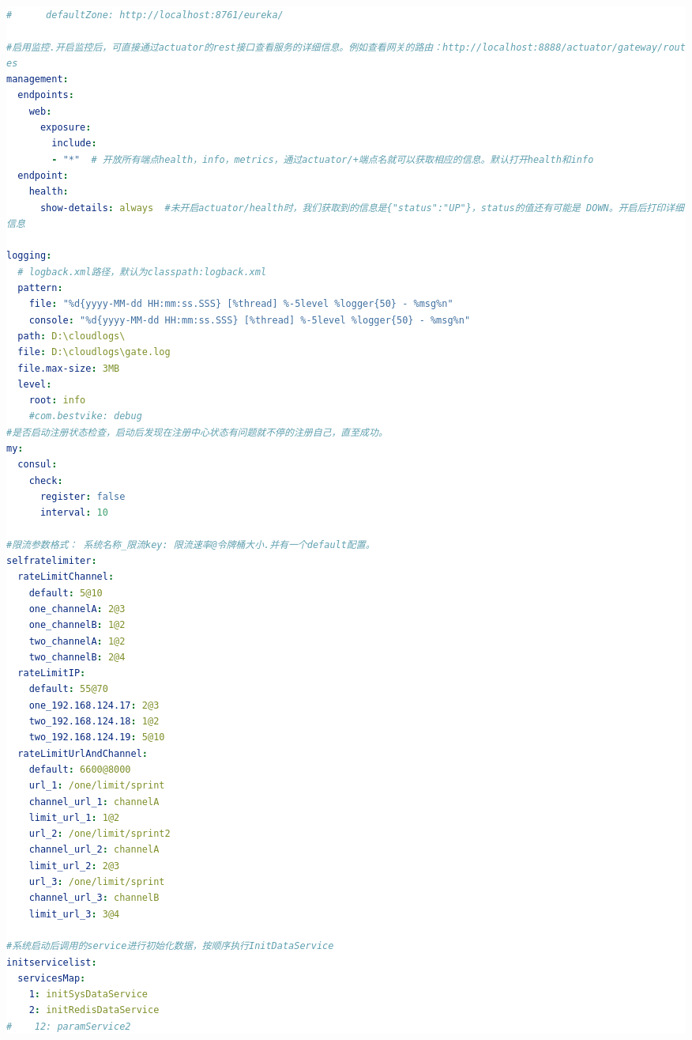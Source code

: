 ```yaml
#      defaultZone: http://localhost:8761/eureka/
 
#启用监控.开启监控后，可直接通过actuator的rest接口查看服务的详细信息。例如查看网关的路由：http://localhost:8888/actuator/gateway/routes
management:
  endpoints:
    web:
      exposure:
        include: 
        - "*"  # 开放所有端点health，info，metrics，通过actuator/+端点名就可以获取相应的信息。默认打开health和info
  endpoint:
    health:
      show-details: always  #未开启actuator/health时，我们获取到的信息是{"status":"UP"}，status的值还有可能是 DOWN。开启后打印详细信息
 
logging: 
  # logback.xml路径，默认为classpath:logback.xml
  pattern:  
    file: "%d{yyyy-MM-dd HH:mm:ss.SSS} [%thread] %-5level %logger{50} - %msg%n"
    console: "%d{yyyy-MM-dd HH:mm:ss.SSS} [%thread] %-5level %logger{50} - %msg%n"
  path: D:\cloudlogs\
  file: D:\cloudlogs\gate.log
  file.max-size: 3MB
  level: 
    root: info
    #com.bestvike: debug
#是否启动注册状态检查，启动后发现在注册中心状态有问题就不停的注册自己，直至成功。
my: 
  consul: 
    check: 
      register: false
      interval: 10
   
#限流参数格式： 系统名称_限流key: 限流速率@令牌桶大小.并有一个default配置。  
selfratelimiter:
  rateLimitChannel:
    default: 5@10
    one_channelA: 2@3
    one_channelB: 1@2
    two_channelA: 1@2
    two_channelB: 2@4
  rateLimitIP:
    default: 55@70
    one_192.168.124.17: 2@3
    two_192.168.124.18: 1@2
    two_192.168.124.19: 5@10
  rateLimitUrlAndChannel:
    default: 6600@8000
    url_1: /one/limit/sprint
    channel_url_1: channelA
    limit_url_1: 1@2
    url_2: /one/limit/sprint2
    channel_url_2: channelA
    limit_url_2: 2@3
    url_3: /one/limit/sprint
    channel_url_3: channelB
    limit_url_3: 3@4
   
#系统启动后调用的service进行初始化数据，按顺序执行InitDataService 
initservicelist:
  servicesMap: 
    1: initSysDataService 
    2: initRedisDataService
#    12: paramService2 
```